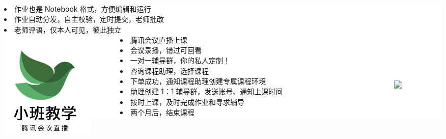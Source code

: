 <li>作业也是 Notebook 格式，方便编辑和运行</li>
<li>作业自动分发，自主校验，定时提交，老师批改</li>
<li>老师评语，仅本人可见，彼此独立</li>

</div>

<div class="module top-52% left-5%">

<div style='width:20%;float:left;padding: 0 4em 0 0;text-align:center'>
<img src='class-size.png' style="margin: 2em 0 0 0 !important;">
</div>

<li>腾讯会议直播上课</li>
<li>会议录播，错过可回看</li>
<li>一对一辅导群，你的私人定制！</li>

</div>

<div class="module top-69% right-5%">

<div style='width:20%;float:right;padding: 0 0 0 0;text-align:center'>
<img src='https://images.jieyu.ai/images/hot/logo/quantide-alpha-yellow.jpg' style="margin: 2em 0 0 0 !important;">
</div>

<li>咨询课程助理，选择课程</li>
<li>下单成功，通知课程助理创建专属课程环境</li>
<li>助理创建 1：1 辅导群，发送账号、通知上课时间</li>
<li>按时上课，及时完成作业和寻求辅导</li>
<li>两个月后，结束课程</li>

</div>

</div>
